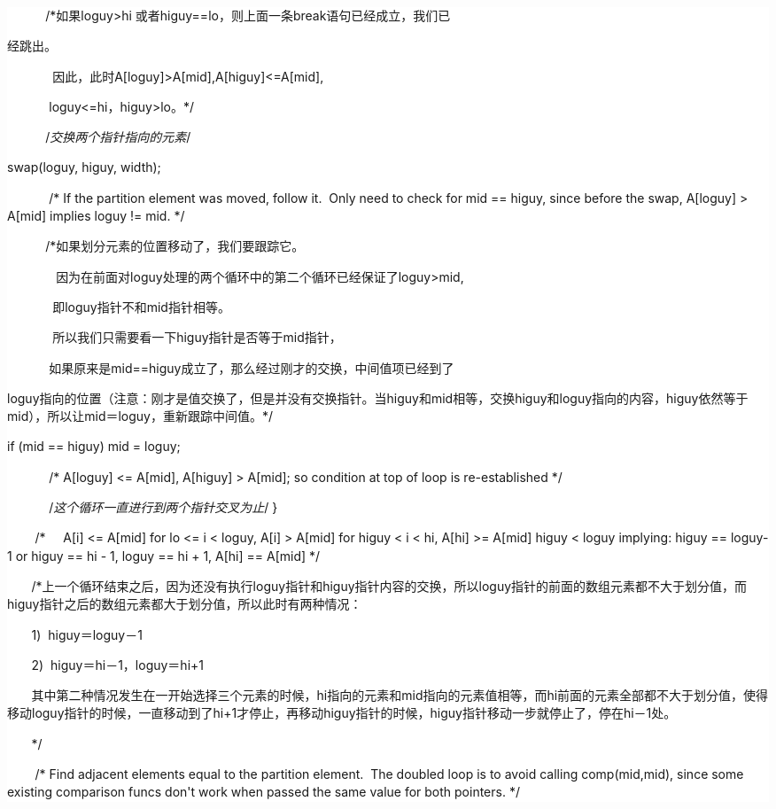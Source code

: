            /*如果loguy>hi 或者higuy==lo，则上面一条break语句已经成立，我们已

经跳出。

             因此，此时A[loguy]>A[mid],A[higuy]<=A[mid],

            loguy<=hi，higuy>lo。*/

           /*交换两个指针指向的元素*/

swap(loguy, higuy, width);

            /* If the partition element was moved, follow it.  Only need
to check for mid == higuy, since before the swap,
A[loguy] > A[mid] implies loguy != mid. */

           /*如果划分元素的位置移动了，我们要跟踪它。

              因为在前面对loguy处理的两个循环中的第二个循环已经保证了loguy>mid,

             即loguy指针不和mid指针相等。

             所以我们只需要看一下higuy指针是否等于mid指针，

            如果原来是mid==higuy成立了，那么经过刚才的交换，中间值项已经到了

loguy指向的位置（注意：刚才是值交换了，但是并没有交换指针。当higuy和mid相等，交换higuy和loguy指向的内容，higuy依然等于mid），所以让mid＝loguy，重新跟踪中间值。*/

if (mid == higuy)
mid = loguy;

            /* A[loguy] <= A[mid], A[higuy] > A[mid]; so condition at top
of loop is re-established */

            /*这个循环一直进行到两个指针交叉为止*/
}

        /*     A[i] <= A[mid] for lo <= i < loguy,
A[i] > A[mid] for higuy < i < hi,
A[hi] >= A[mid]
higuy < loguy
implying:
higuy == loguy-1
or higuy == hi - 1, loguy == hi + 1, A[hi] == A[mid] */

       /*上一个循环结束之后，因为还没有执行loguy指针和higuy指针内容的交换，所以loguy指针的前面的数组元素都不大于划分值，而higuy指针之后的数组元素都大于划分值，所以此时有两种情况：

       1)  higuy＝loguy－1

       2)  higuy＝hi－1，loguy＝hi+1

       其中第二种情况发生在一开始选择三个元素的时候，hi指向的元素和mid指向的元素值相等，而hi前面的元素全部都不大于划分值，使得移动loguy指针的时候，一直移动到了hi+1才停止，再移动higuy指针的时候，higuy指针移动一步就停止了，停在hi－1处。

       */

        /* Find adjacent elements equal to the partition element.  The
doubled loop is to avoid calling comp(mid,mid), since some
existing comparison funcs don't work when passed the same value
for both pointers. */
